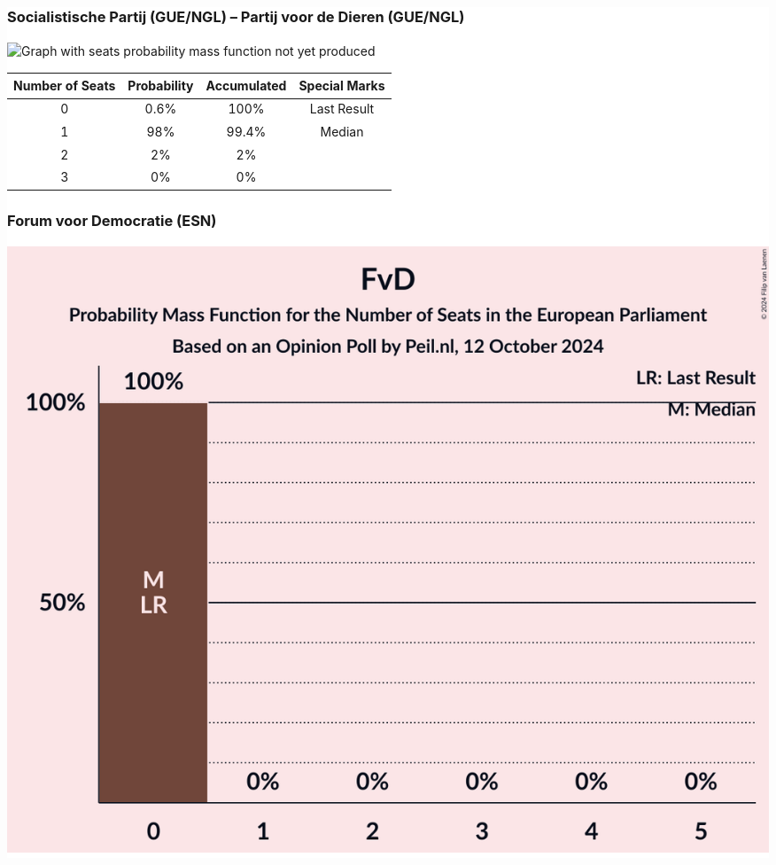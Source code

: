 ### Socialistische Partij (GUE/NGL) – Partij voor de Dieren (GUE/NGL)

![Graph with seats probability mass function not yet produced](2024-10-12-Peilnl-coalitions-seats-pmf-sp–pvdd.png "Seats Probability Mass Function")

| Number of Seats | Probability | Accumulated | Special Marks |
|:---------------:|:-----------:|:-----------:|:-------------:|
| 0 | 0.6% | 100% | Last Result |
| 1 | 98% | 99.4% | Median |
| 2 | 2% | 2% |  |
| 3 | 0% | 0% |  |

### Forum voor Democratie (ESN)

![Graph with seats probability mass function not yet produced](2024-10-12-Peilnl-coalitions-seats-pmf-fvd.png "Seats Probability Mass Function")

